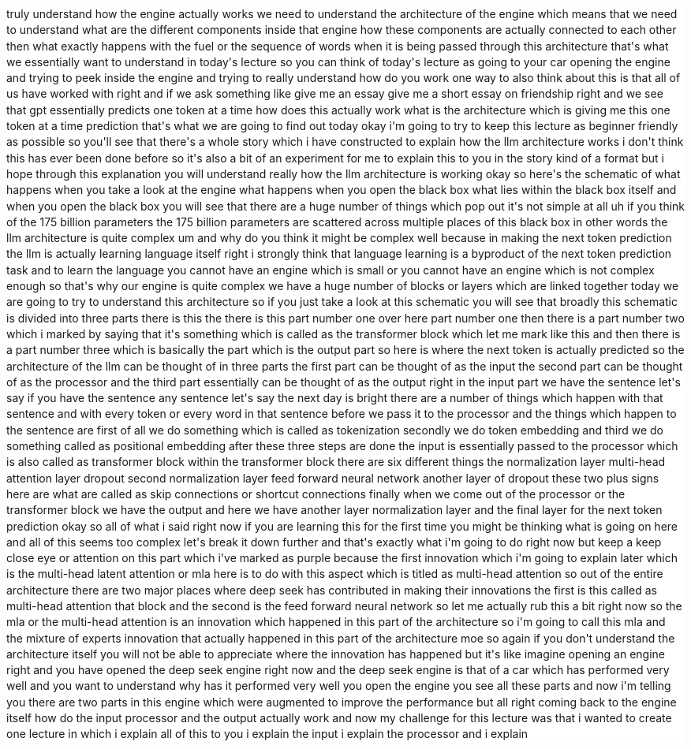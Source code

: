 truly understand how the engine actually works we need to understand the architecture of the engine which means that we need to understand what are the different components inside that engine how these components are actually connected to each other then what exactly happens with the fuel or the sequence of words when it is being passed through this architecture that's what we essentially want to understand in today's lecture so you can think of today's lecture as going to your car opening the engine and trying to peek inside the engine and trying to really understand how do you work one way to also think about this is that all of us have worked with right and if we ask something like give me an essay give me a short essay on friendship right and we see that gpt essentially predicts one token at a time how does this actually work what is the architecture which is giving me this one token at a time prediction that's what we are going to find out today okay i'm going to try to keep this lecture as beginner friendly as possible so you'll see that there's a whole story which i have constructed to explain how the llm architecture works i don't think this has ever been done before so it's also a bit of an experiment for me to explain this to you in the story kind of a format but i hope through this explanation you will understand really how the llm architecture is working okay so here's the schematic of what happens when you take a look at the engine what happens when you open the black box what lies within the black box itself and when you open the black box you will see that there are a huge number of things which pop out it's not simple at all uh if you think of the 175 billion parameters the 175 billion parameters are scattered across multiple places of this black box in other words the llm architecture is quite complex um and why do you think it might be complex well because in making the next token prediction the llm is actually learning language itself right i strongly think that language learning is a byproduct of the next token prediction task and to learn the language you cannot have an engine which is small or you cannot have an engine which is not complex enough so that's why our engine is quite complex we have a huge number of blocks or layers which are linked together today we are going to try to understand this architecture so if you just take a look at this schematic you will see that broadly this schematic is divided into three parts there is this the there is this part number one over here part number one then there is a part number two which i marked by saying that it's something which is called as the transformer block which let me mark like this and then there is a part number three which is basically the part which is the output part so here is where the next token is actually predicted so the architecture of the llm can be thought of in three parts the first part can be thought of as the input the second part can be thought of as the processor and the third part essentially can be thought of as the output right in the input part we have the sentence let's say if you have the sentence any sentence let's say the next day is bright there are a number of things which happen with that sentence and with every token or every word in that sentence before we pass it to the processor and the things which happen to the sentence are first of all we do something which is called as tokenization secondly we do token embedding and third we do something called as positional embedding after these three steps are done the input is essentially passed to the processor which is also called as transformer block within the transformer block there are six different things the normalization layer multi-head attention layer dropout second normalization layer feed forward neural network another layer of dropout these two plus signs here are what are called as skip connections or shortcut connections finally when we come out of the processor or the transformer block we have the output and here we have another layer normalization layer and the final layer for the next token prediction okay so all of what i said right now if you are learning this for the first time you might be thinking what is going on here and all of this seems too complex let's break it down further and that's exactly what i'm going to do right now but keep a keep close eye or attention on this part which i've marked as purple because the first innovation which i'm going to explain later which is the multi-head latent attention or mla here is to do with this aspect which is titled as multi-head attention so out of the entire architecture there are two major places where deep seek has contributed in making their innovations the first is this called as multi-head attention that block and the second is the feed forward neural network so let me actually rub this a bit right now so the mla or the multi-head attention is an innovation which happened in this part of the architecture so i'm going to call this mla and the mixture of experts innovation that actually happened in this part of the architecture moe so again if you don't understand the architecture itself you will not be able to appreciate where the innovation has happened but it's like imagine opening an engine right and you have opened the deep seek engine right now and the deep seek engine is that of a car which has performed very well and you want to understand why has it performed very well you open the engine you see all these parts and now i'm telling you there are two parts in this engine which were augmented to improve the performance but all right coming back to the engine itself how do the input processor and the output actually work and now my challenge for this lecture was that i wanted to create one lecture in which i explain all of this to you i explain the input i explain the processor and i explain